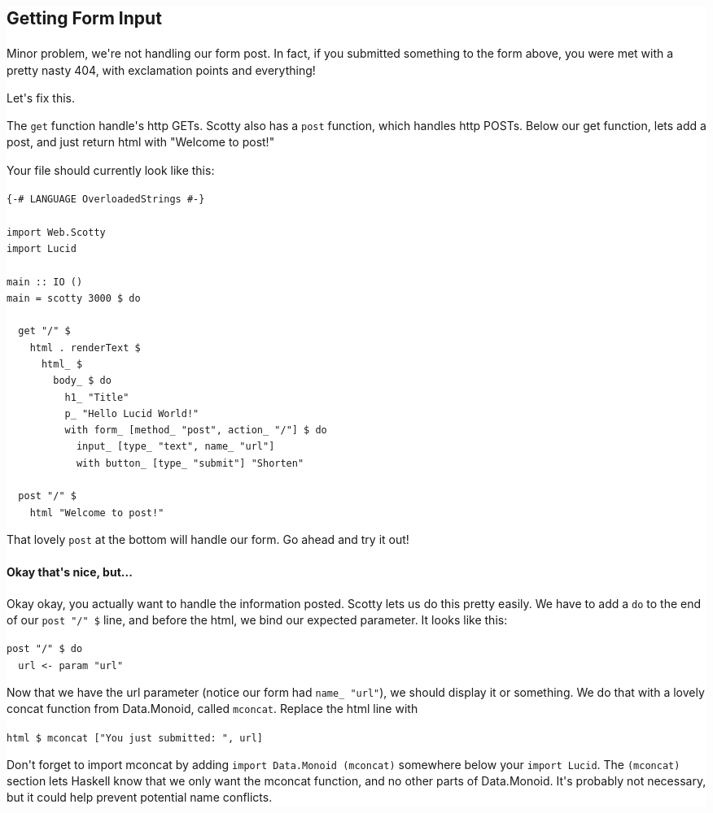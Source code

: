 ## Getting Form Input

Minor problem, we're not handling our form post.
In fact, if you submitted something to the form above, you were met with a pretty nasty 404, with exclamation points and everything!

Let's fix this.

The `get` function handle's http GETs.
Scotty also has a `post` function, which handles http POSTs.
Below our get function, lets add a post, and just return html with "Welcome to post!"

Your file should currently look like this:
```
{-# LANGUAGE OverloadedStrings #-}

import Web.Scotty
import Lucid

main :: IO ()
main = scotty 3000 $ do

  get "/" $
    html . renderText $
      html_ $
        body_ $ do
          h1_ "Title"
          p_ "Hello Lucid World!"
          with form_ [method_ "post", action_ "/"] $ do
            input_ [type_ "text", name_ "url"]
            with button_ [type_ "submit"] "Shorten"

  post "/" $
    html "Welcome to post!"
```
That lovely `post` at the bottom will handle our form.
Go ahead and try it out!

#### Okay that's nice, but...

Okay okay, you actually want to handle the information posted.
Scotty lets us do this pretty easily.
We have to add a `do` to the end of our `post "/" $` line, and before the html, we bind our expected parameter.
It looks like this:
```
post "/" $ do
  url <- param "url"
```
Now that we have the url parameter (notice our form had `name_ "url"`), we should display it or something.
We do that with a lovely concat function from Data.Monoid, called `mconcat`.
Replace the html line with
```
html $ mconcat ["You just submitted: ", url]
```
Don't forget to import mconcat by adding `import Data.Monoid (mconcat)` somewhere below your `import Lucid`.
The `(mconcat)` section lets Haskell know that we only want the mconcat function, and no other parts of Data.Monoid.
It's probably not necessary, but it could help prevent potential name conflicts.
